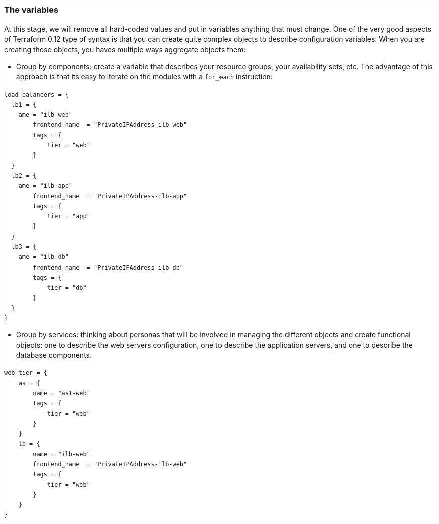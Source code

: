 ### The variables

At this stage, we will remove all hard-coded values and put in variables anything that must change.
One of the very good aspects of Terraform 0.12 type of syntax is that you can create quite complex objects to describe configuration variables. When you are creating those objects, you haves multiple ways aggregate objects them:

- Group by components: create a variable that describes your resource groups, your availability sets, etc. The advantage of this approach is that its easy to iterate on the modules with a ```for_each``` instruction:

```hcl
load_balancers = {
  lb1 = {
    ame = "ilb-web"
        frontend_name  = "PrivateIPAddress-ilb-web"
        tags = {  
            tier = "web"
        }
  }
  lb2 = {
    ame = "ilb-app"
        frontend_name  = "PrivateIPAddress-ilb-app"
        tags = {  
            tier = "app"
        }
  }
  lb3 = {
    ame = "ilb-db"
        frontend_name  = "PrivateIPAddress-ilb-db"
        tags = {  
            tier = "db"
        }
  }
}
````

- Group by services: thinking about personas that will be involved in managing the different objects and create functional objects: one to describe the web servers configuration, one to describe the application servers, and one to describe the database components.

```hcl
web_tier = {
    as = {
        name = "as1-web"
        tags = {  
            tier = "web"
        }
    }
    lb = {
        name = "ilb-web"
        frontend_name  = "PrivateIPAddress-ilb-web"
        tags = {  
            tier = "web"
        }
    }
}
```
